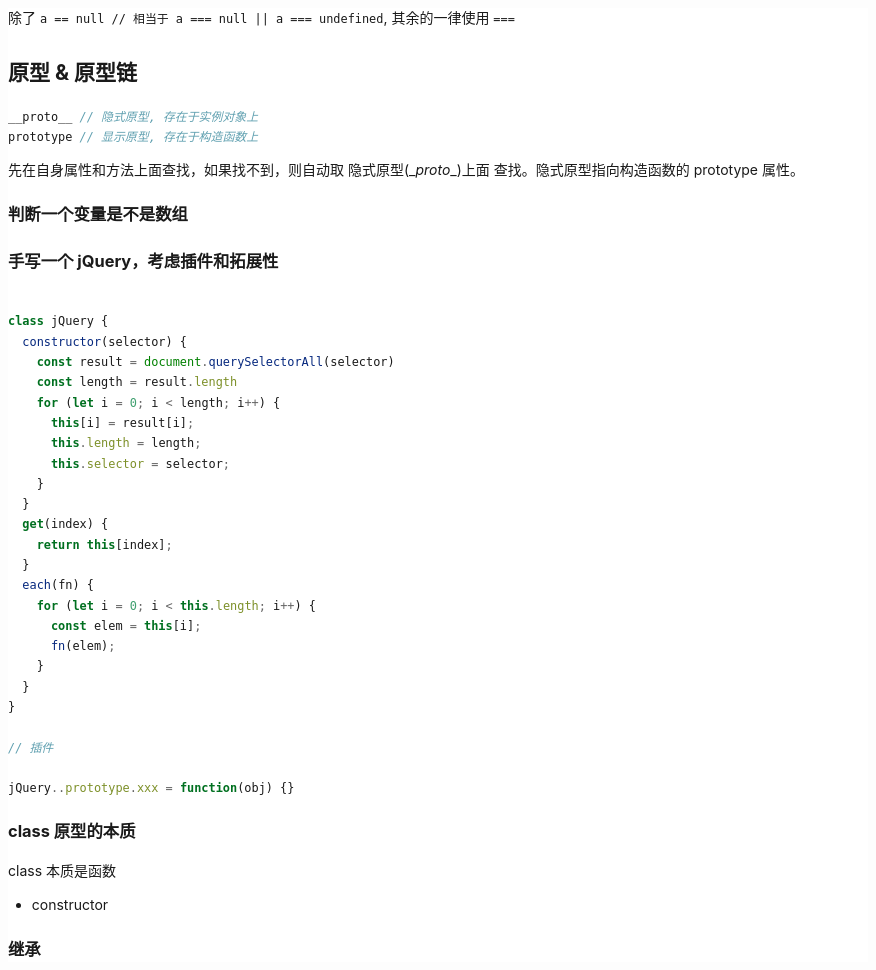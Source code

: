除了 `a == null // 相当于 a === null || a === undefined`, 其余的一律使用 `===`


## 原型 & 原型链

```js
__proto__ // 隐式原型, 存在于实例对象上
prototype // 显示原型, 存在于构造函数上
```

先在自身属性和方法上面查找，如果找不到，则自动取 隐式原型(\__proto__)上面 查找。隐式原型指向构造函数的 prototype 属性。

### 判断一个变量是不是数组

### 手写一个 jQuery，考虑插件和拓展性

```js

class jQuery {
  constructor(selector) {
    const result = document.querySelectorAll(selector)
    const length = result.length
    for (let i = 0; i < length; i++) {
      this[i] = result[i];
      this.length = length;
      this.selector = selector;
    }
  }
  get(index) {
    return this[index];
  }
  each(fn) {
    for (let i = 0; i < this.length; i++) {
      const elem = this[i];
      fn(elem);
    }
  }
}

// 插件

jQuery..prototype.xxx = function(obj) {}

```

### class 原型的本质

class 本质是函数

- constructor

### 继承
